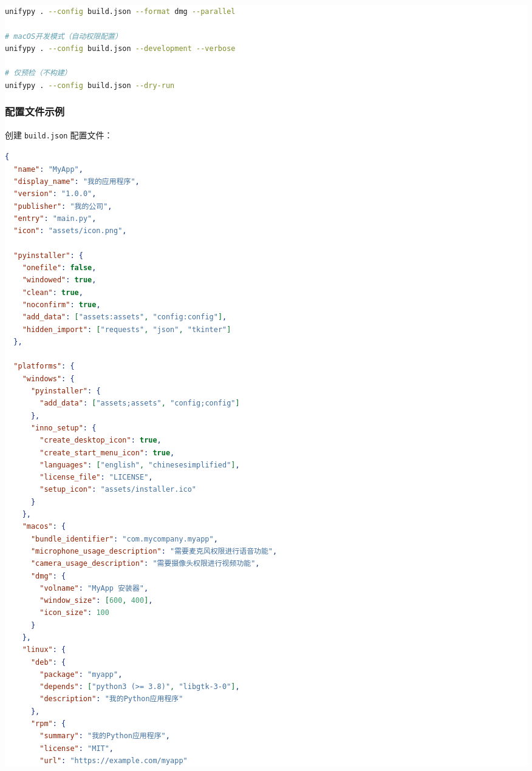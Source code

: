 ```bash
unifypy . --config build.json --format dmg --parallel

# macOS开发模式（自动权限配置）
unifypy . --config build.json --development --verbose

# 仅预检（不构建）
unifypy . --config build.json --dry-run
```

### 配置文件示例

创建 `build.json` 配置文件：

```json
{
  "name": "MyApp",
  "display_name": "我的应用程序", 
  "version": "1.0.0",
  "publisher": "我的公司",
  "entry": "main.py",
  "icon": "assets/icon.png",
  
  "pyinstaller": {
    "onefile": false,
    "windowed": true,
    "clean": true,
    "noconfirm": true,
    "add_data": ["assets:assets", "config:config"],
    "hidden_import": ["requests", "json", "tkinter"]
  },
  
  "platforms": {
    "windows": {
      "pyinstaller": {
        "add_data": ["assets;assets", "config;config"]
      },
      "inno_setup": {
        "create_desktop_icon": true,
        "create_start_menu_icon": true,
        "languages": ["english", "chinesesimplified"],
        "license_file": "LICENSE",
        "setup_icon": "assets/installer.ico"
      }
    },
    "macos": {
      "bundle_identifier": "com.mycompany.myapp",
      "microphone_usage_description": "需要麦克风权限进行语音功能",
      "camera_usage_description": "需要摄像头权限进行视频功能",
      "dmg": {
        "volname": "MyApp 安装器",
        "window_size": [600, 400],
        "icon_size": 100
      }
    },
    "linux": {
      "deb": {
        "package": "myapp",
        "depends": ["python3 (>= 3.8)", "libgtk-3-0"],
        "description": "我的Python应用程序"
      },
      "rpm": {
        "summary": "我的Python应用程序",
        "license": "MIT",
        "url": "https://example.com/myapp"
```
